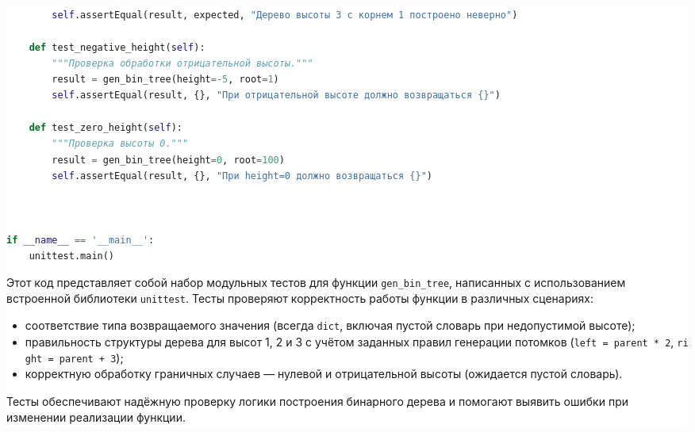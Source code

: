 ```python
        self.assertEqual(result, expected, "Дерево высоты 3 с корнем 1 построено неверно")

    def test_negative_height(self):
        """Проверка обработки отрицательной высоты."""
        result = gen_bin_tree(height=-5, root=1)
        self.assertEqual(result, {}, "При отрицательной высоте должно возвращаться {}")

    def test_zero_height(self):
        """Проверка высоты 0."""
        result = gen_bin_tree(height=0, root=100)
        self.assertEqual(result, {}, "При height=0 должно возвращаться {}")



if __name__ == '__main__':
    unittest.main()
```
Этот код представляет собой набор модульных тестов для функции `gen_bin_tree`, написанных с использованием встроенной библиотеки `unittest`. Тесты проверяют корректность работы функции в различных сценариях:  
- соответствие типа возвращаемого значения (всегда `dict`, включая пустой словарь при недопустимой высоте);  
- правильность структуры дерева для высот 1, 2 и 3 с учётом заданных правил генерации потомков (`left = parent * 2`, `right = parent + 3`);  
- корректную обработку граничных случаев — нулевой и отрицательной высоты (ожидается пустой словарь).  

Тесты обеспечивают надёжную проверку логики построения бинарного дерева и помогают выявить ошибки при изменении реализации функции.

